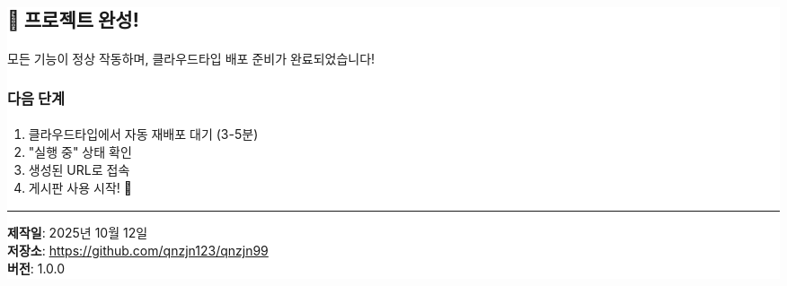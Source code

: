 
## 🎉 프로젝트 완성!

모든 기능이 정상 작동하며, 클라우드타입 배포 준비가 완료되었습니다!

### 다음 단계
1. 클라우드타입에서 자동 재배포 대기 (3-5분)
2. "실행 중" 상태 확인
3. 생성된 URL로 접속
4. 게시판 사용 시작! 🚀

---

**제작일**: 2025년 10월 12일  
**저장소**: https://github.com/qnzjn123/qnzjn99  
**버전**: 1.0.0
